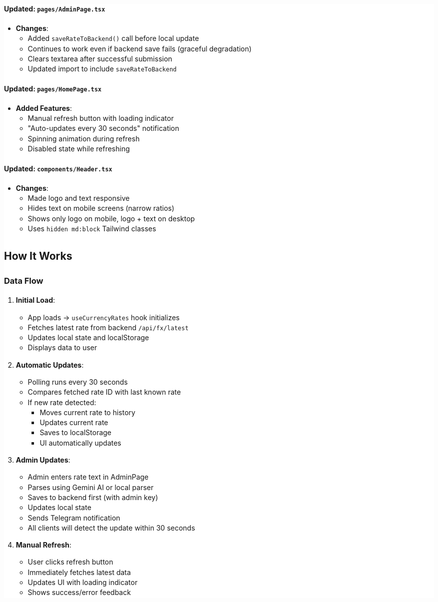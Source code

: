 #### Updated: `pages/AdminPage.tsx`
- **Changes**:
  - Added `saveRateToBackend()` call before local update
  - Continues to work even if backend save fails (graceful degradation)
  - Clears textarea after successful submission
  - Updated import to include `saveRateToBackend`

#### Updated: `pages/HomePage.tsx`
- **Added Features**:
  - Manual refresh button with loading indicator
  - "Auto-updates every 30 seconds" notification
  - Spinning animation during refresh
  - Disabled state while refreshing

#### Updated: `components/Header.tsx`
- **Changes**:
  - Made logo and text responsive
  - Hides text on mobile screens (narrow ratios)
  - Shows only logo on mobile, logo + text on desktop
  - Uses `hidden md:block` Tailwind classes

## How It Works

### Data Flow

1. **Initial Load**:
   - App loads → `useCurrencyRates` hook initializes
   - Fetches latest rate from backend `/api/fx/latest`
   - Updates local state and localStorage
   - Displays data to user

2. **Automatic Updates**:
   - Polling runs every 30 seconds
   - Compares fetched rate ID with last known rate
   - If new rate detected:
     - Moves current rate to history
     - Updates current rate
     - Saves to localStorage
     - UI automatically updates

3. **Admin Updates**:
   - Admin enters rate text in AdminPage
   - Parses using Gemini AI or local parser
   - Saves to backend first (with admin key)
   - Updates local state
   - Sends Telegram notification
   - All clients will detect the update within 30 seconds

4. **Manual Refresh**:
   - User clicks refresh button
   - Immediately fetches latest data
   - Updates UI with loading indicator
   - Shows success/error feedback
